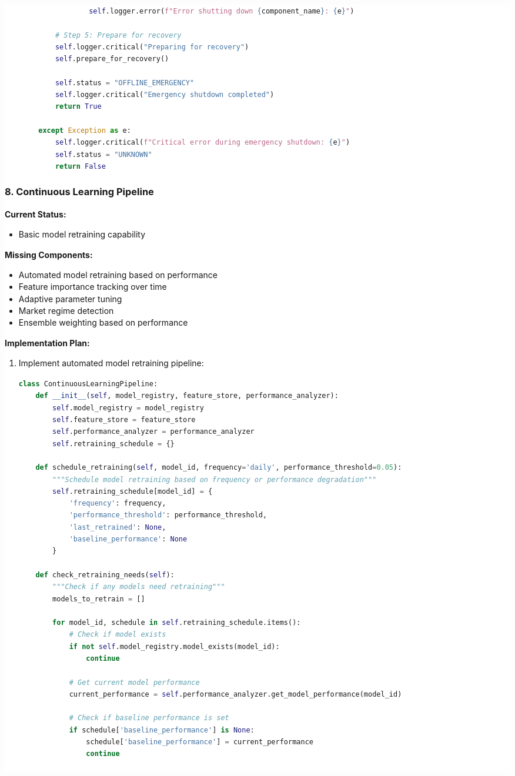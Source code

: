    ```python
                       self.logger.error(f"Error shutting down {component_name}: {e}")
               
               # Step 5: Prepare for recovery
               self.logger.critical("Preparing for recovery")
               self.prepare_for_recovery()
               
               self.status = "OFFLINE_EMERGENCY"
               self.logger.critical("Emergency shutdown completed")
               return True
               
           except Exception as e:
               self.logger.critical(f"Critical error during emergency shutdown: {e}")
               self.status = "UNKNOWN"
               return False
   ```

### 8. Continuous Learning Pipeline

**Current Status:**
- Basic model retraining capability

**Missing Components:**
- Automated model retraining based on performance
- Feature importance tracking over time
- Adaptive parameter tuning
- Market regime detection
- Ensemble weighting based on performance

**Implementation Plan:**
1. Implement automated model retraining pipeline:
   ```python
   class ContinuousLearningPipeline:
       def __init__(self, model_registry, feature_store, performance_analyzer):
           self.model_registry = model_registry
           self.feature_store = feature_store
           self.performance_analyzer = performance_analyzer
           self.retraining_schedule = {}
           
       def schedule_retraining(self, model_id, frequency='daily', performance_threshold=0.05):
           """Schedule model retraining based on frequency or performance degradation"""
           self.retraining_schedule[model_id] = {
               'frequency': frequency,
               'performance_threshold': performance_threshold,
               'last_retrained': None,
               'baseline_performance': None
           }
           
       def check_retraining_needs(self):
           """Check if any models need retraining"""
           models_to_retrain = []
           
           for model_id, schedule in self.retraining_schedule.items():
               # Check if model exists
               if not self.model_registry.model_exists(model_id):
                   continue
                   
               # Get current model performance
               current_performance = self.performance_analyzer.get_model_performance(model_id)
               
               # Check if baseline performance is set
               if schedule['baseline_performance'] is None:
                   schedule['baseline_performance'] = current_performance
                   continue
                   
   ```